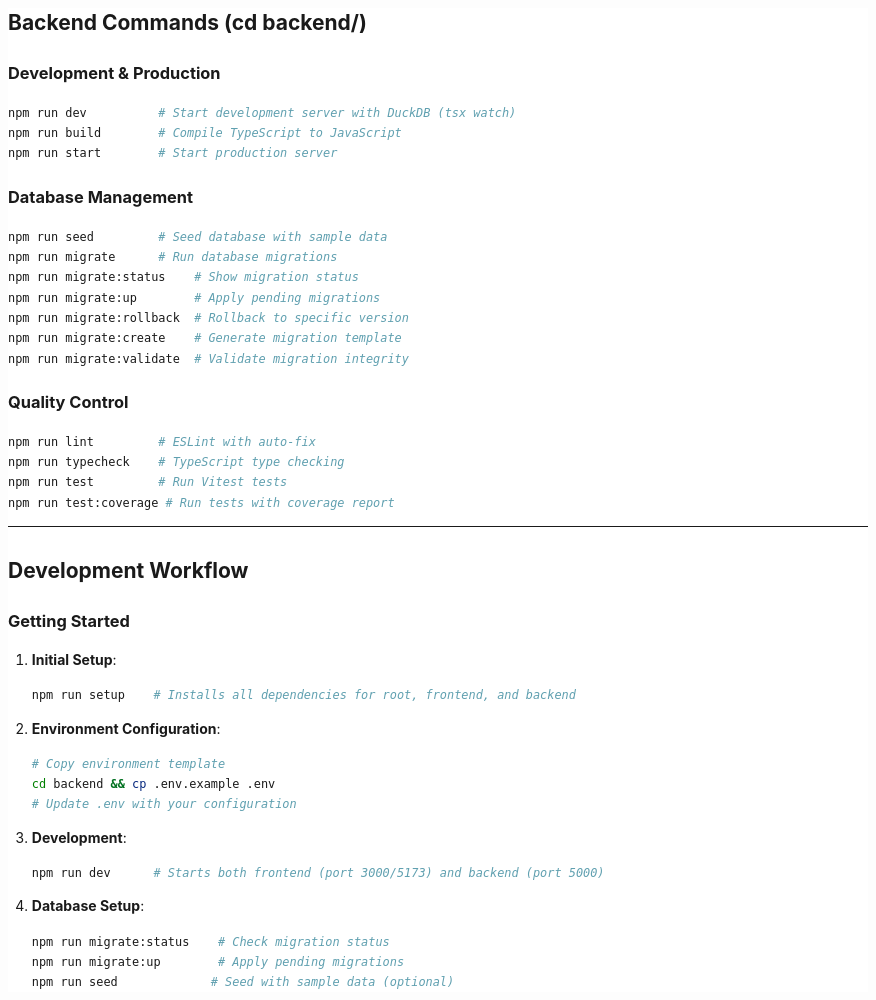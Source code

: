 
## **Backend Commands (cd backend/)**

### **Development & Production**
```bash
npm run dev          # Start development server with DuckDB (tsx watch)
npm run build        # Compile TypeScript to JavaScript
npm run start        # Start production server
```

### **Database Management**
```bash
npm run seed         # Seed database with sample data
npm run migrate      # Run database migrations
npm run migrate:status    # Show migration status
npm run migrate:up        # Apply pending migrations
npm run migrate:rollback  # Rollback to specific version
npm run migrate:create    # Generate migration template
npm run migrate:validate  # Validate migration integrity
```

### **Quality Control**
```bash
npm run lint         # ESLint with auto-fix
npm run typecheck    # TypeScript type checking
npm run test         # Run Vitest tests
npm run test:coverage # Run tests with coverage report
```

---

## **Development Workflow**

### **Getting Started**
1. **Initial Setup**:
   ```bash
   npm run setup    # Installs all dependencies for root, frontend, and backend
   ```

2. **Environment Configuration**:
   ```bash
   # Copy environment template
   cd backend && cp .env.example .env
   # Update .env with your configuration
   ```

3. **Development**:
   ```bash
   npm run dev      # Starts both frontend (port 3000/5173) and backend (port 5000)
   ```

4. **Database Setup**:
   ```bash
   npm run migrate:status    # Check migration status
   npm run migrate:up        # Apply pending migrations
   npm run seed             # Seed with sample data (optional)
   ```
